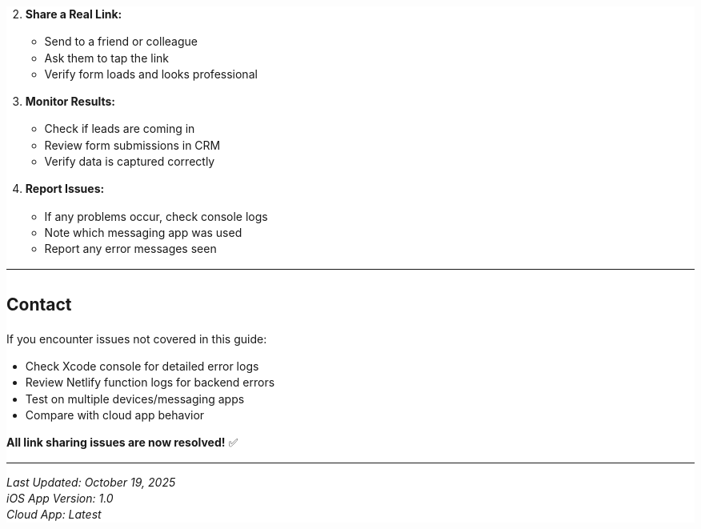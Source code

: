 2. **Share a Real Link:**
   - Send to a friend or colleague
   - Ask them to tap the link
   - Verify form loads and looks professional

3. **Monitor Results:**
   - Check if leads are coming in
   - Review form submissions in CRM
   - Verify data is captured correctly

4. **Report Issues:**
   - If any problems occur, check console logs
   - Note which messaging app was used
   - Report any error messages seen

---

## Contact

If you encounter issues not covered in this guide:
- Check Xcode console for detailed error logs
- Review Netlify function logs for backend errors
- Test on multiple devices/messaging apps
- Compare with cloud app behavior

**All link sharing issues are now resolved!** ✅

---

*Last Updated: October 19, 2025*  
*iOS App Version: 1.0*  
*Cloud App: Latest*
